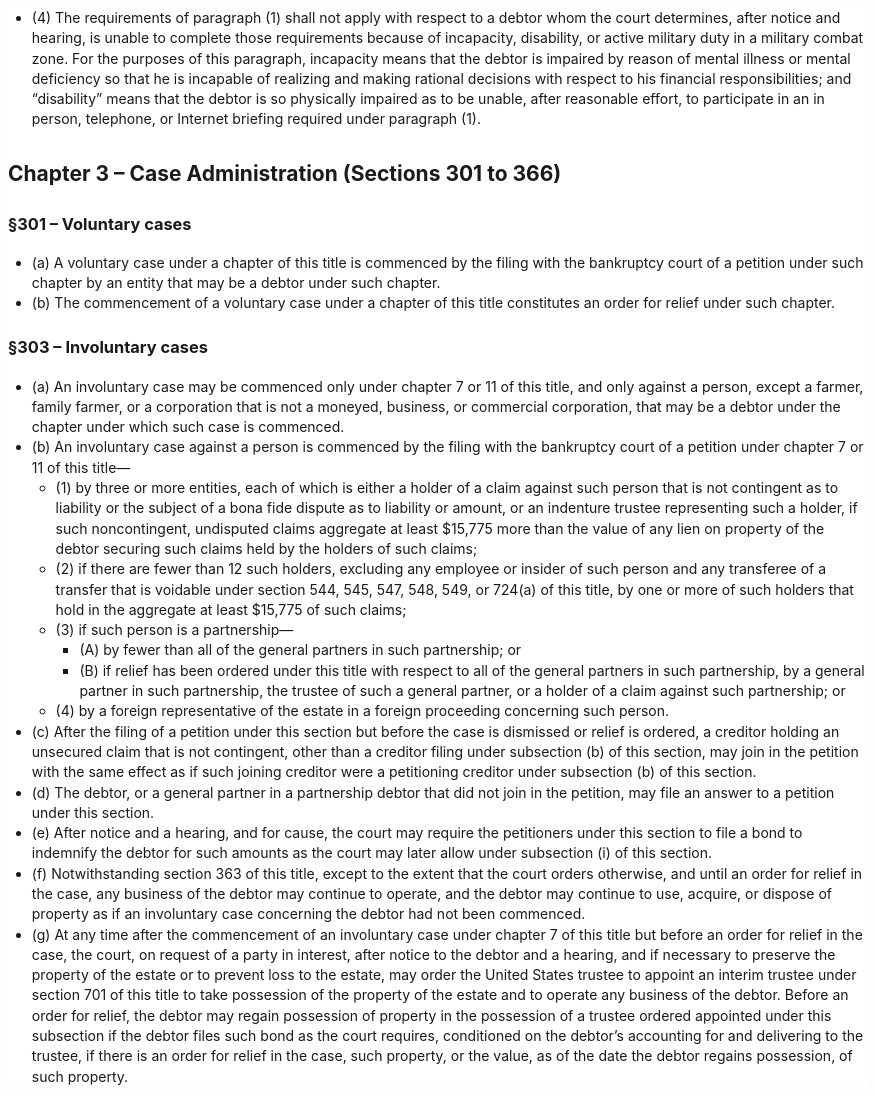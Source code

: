   * (4) The requirements of paragraph (1) shall not apply with respect to a debtor whom the court determines, after notice and hearing, is unable to complete those requirements because of incapacity, disability, or active military duty in a military combat zone. For the purposes of this paragraph, incapacity means that the debtor is impaired by reason of mental illness or mental deficiency so that he is incapable of realizing and making rational decisions with respect to his financial responsibilities; and “disability” means that the debtor is so physically impaired as to be unable, after reasonable effort, to participate in an in person, telephone, or Internet briefing required under paragraph (1).

## Chapter 3 – Case Administration (Sections 301 to 366)

### §301 – Voluntary cases

* (a) A voluntary case under a chapter of this title is commenced by the filing with the bankruptcy court of a petition under such chapter by an entity that may be a debtor under such chapter.
* (b) The commencement of a voluntary case under a chapter of this title constitutes an order for relief under such chapter.

### §303 – Involuntary cases

* (a) An involuntary case may be commenced only under chapter 7 or 11 of this title, and only against a person, except a farmer, family farmer, or a corporation that is not a moneyed, business, or commercial corporation, that may be a debtor under the chapter under which such case is commenced.
* (b) An involuntary case against a person is commenced by the filing with the bankruptcy court of a petition under chapter 7 or 11 of this title—
  * (1) by three or more entities, each of which is either a holder of a claim against such person that is not contingent as to liability or the subject of a bona fide dispute as to liability or amount, or an indenture trustee representing such a holder, if such noncontingent, undisputed claims aggregate at least $15,775 more than the value of any lien on property of the debtor securing such claims held by the holders of such claims;
  * (2) if there are fewer than 12 such holders, excluding any employee or insider of such person and any transferee of a transfer that is voidable under section 544, 545, 547, 548, 549, or 724(a) of this title, by one or more of such holders that hold in the aggregate at least $15,775 of such claims;
  * (3) if such person is a partnership—
    * (A) by fewer than all of the general partners in such partnership; or
    * (B) if relief has been ordered under this title with respect to all of the general partners in such partnership, by a general partner in such partnership, the trustee of such a general partner, or a holder of a claim against such partnership; or
  * (4) by a foreign representative of the estate in a foreign proceeding concerning such person.
* (c) After the filing of a petition under this section but before the case is dismissed or relief is ordered, a creditor holding an unsecured claim that is not contingent, other than a creditor filing under subsection (b) of this section, may join in the petition with the same effect as if such joining creditor were a petitioning creditor under subsection (b) of this section.
* (d) The debtor, or a general partner in a partnership debtor that did not join in the petition, may file an answer to a petition under this section.
* (e) After notice and a hearing, and for cause, the court may require the petitioners under this section to file a bond to indemnify the debtor for such amounts as the court may later allow under subsection (i) of this section.
* (f) Notwithstanding section 363 of this title, except to the extent that the court orders otherwise, and until an order for relief in the case, any business of the debtor may continue to operate, and the debtor may continue to use, acquire, or dispose of property as if an involuntary case concerning the debtor had not been commenced.
* (g) At any time after the commencement of an involuntary case under chapter 7 of this title but before an order for relief in the case, the court, on request of a party in interest, after notice to the debtor and a hearing, and if necessary to preserve the property of the estate or to prevent loss to the estate, may order the United States trustee to appoint an interim trustee under section 701 of this title to take possession of the property of the estate and to operate any business of the debtor. Before an order for relief, the debtor may regain possession of property in the possession of a trustee ordered appointed under this subsection if the debtor files such bond as the court requires, conditioned on the debtor’s accounting for and delivering to the trustee, if there is an order for relief in the case, such property, or the value, as of the date the debtor regains possession, of such property.